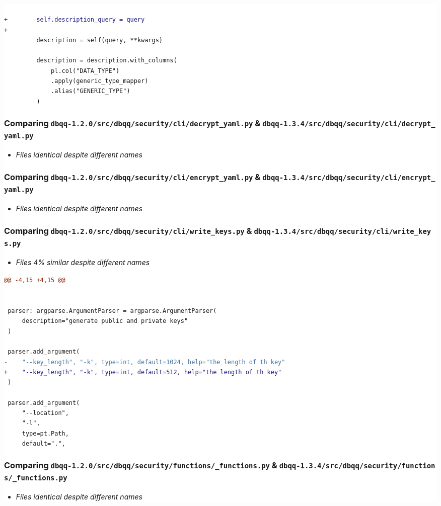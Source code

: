 ```diff
 
+        self.description_query = query
+
         description = self(query, **kwargs)
 
         description = description.with_columns(
             pl.col("DATA_TYPE")
             .apply(generic_type_mapper)
             .alias("GENERIC_TYPE")
         )
```

### Comparing `dbqq-1.2.0/src/dbqq/security/cli/decrypt_yaml.py` & `dbqq-1.3.4/src/dbqq/security/cli/decrypt_yaml.py`

 * *Files identical despite different names*

### Comparing `dbqq-1.2.0/src/dbqq/security/cli/encrypt_yaml.py` & `dbqq-1.3.4/src/dbqq/security/cli/encrypt_yaml.py`

 * *Files identical despite different names*

### Comparing `dbqq-1.2.0/src/dbqq/security/cli/write_keys.py` & `dbqq-1.3.4/src/dbqq/security/cli/write_keys.py`

 * *Files 4% similar despite different names*

```diff
@@ -4,15 +4,15 @@
 
 
 parser: argparse.ArgumentParser = argparse.ArgumentParser(
     description="generate public and private keys"
 )
 
 parser.add_argument(
-    "--key_length", "-k", type=int, default=1024, help="the length of th key"
+    "--key_length", "-k", type=int, default=512, help="the length of th key"
 )
 
 parser.add_argument(
     "--location",
     "-l",
     type=pt.Path,
     default=".",
```

### Comparing `dbqq-1.2.0/src/dbqq/security/functions/_functions.py` & `dbqq-1.3.4/src/dbqq/security/functions/_functions.py`

 * *Files identical despite different names*
